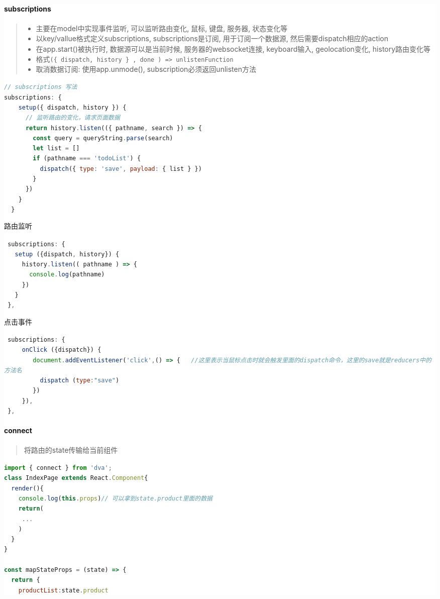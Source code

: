 #### subscriptions

> - 主要在model中实现事件监听, 可以监听路由变化, 鼠标, 键盘, 服务器, 状态变化等
> - 以key/vallue格式定义subscriptions, subscriptions是订阅, 用于订阅一个数据源, 然后需要dispatch相应的action
> - 在app.start()被执行时, 数据源可以是当前时候, 服务器的websocket连接, keyboard输入, geolocation变化, history路由变化等
> - 格式`({ dispatch, history } , done ) => unlistenFunction`
> - 取消数据订阅: 使用app.unmode(), subscription必须返回unlisten方法

```jsx
// subscriptions 写法
subscriptions: {
    setup({ dispatch, history }) {
      // 监听路由的变化，请求页面数据
      return history.listen(({ pathname, search }) => {
        const query = queryString.parse(search)
        let list = []
        if (pathname === 'todoList') {
          dispatch({ type: 'save', payload: { list } })
        }
      })
    }
  }
```

路由监听

```jsx
 subscriptions: {
   setup ({dispatch, history}) {
     history.listen(( pathname ) => {
       console.log(pathname)
     })
   }
 },
```

点击事件

```js
 subscriptions: {
     onClick ({dispatch}) {
        document.addEventListener('click',() => {   //这里表示当鼠标点击时就会触发里面的dispatch命令，这里的save就是reducers中的方法名
          dispatch (type:"save")
        })
     }),
 },

```

#### connect

> 将路由的state传输给当前组件

```js
import { connect } from 'dva';
class IndexPage extends React.Component{
  render(){
    console.log(this.props)// 可以拿到state.product里面的数据
    return( 
     ...  
    )
  }
}

const mapStateProps = (state) => {
  return {
    productList:state.product
```